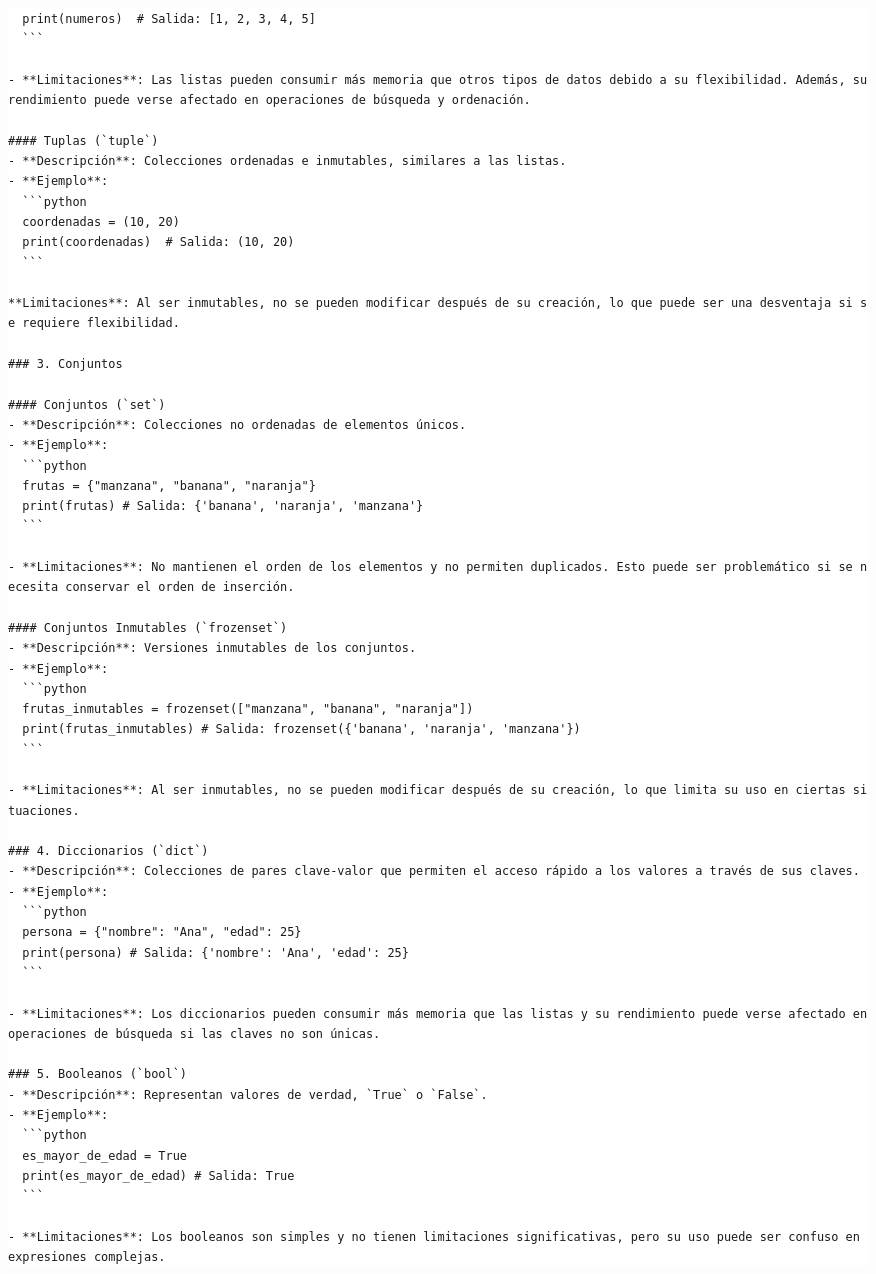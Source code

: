   ```
    print(numeros)  # Salida: [1, 2, 3, 4, 5]
    ```

- **Limitaciones**: Las listas pueden consumir más memoria que otros tipos de datos debido a su flexibilidad. Además, su rendimiento puede verse afectado en operaciones de búsqueda y ordenación.

#### Tuplas (`tuple`)
- **Descripción**: Colecciones ordenadas e inmutables, similares a las listas.
- **Ejemplo**:
    ```python
    coordenadas = (10, 20)
    print(coordenadas)  # Salida: (10, 20)
    ```

**Limitaciones**: Al ser inmutables, no se pueden modificar después de su creación, lo que puede ser una desventaja si se requiere flexibilidad.

### 3. Conjuntos

#### Conjuntos (`set`)
- **Descripción**: Colecciones no ordenadas de elementos únicos.
- **Ejemplo**:
    ```python
    frutas = {"manzana", "banana", "naranja"}
    print(frutas) # Salida: {'banana', 'naranja', 'manzana'}
    ```

- **Limitaciones**: No mantienen el orden de los elementos y no permiten duplicados. Esto puede ser problemático si se necesita conservar el orden de inserción.

#### Conjuntos Inmutables (`frozenset`)
- **Descripción**: Versiones inmutables de los conjuntos.
- **Ejemplo**:
    ```python
    frutas_inmutables = frozenset(["manzana", "banana", "naranja"])
    print(frutas_inmutables) # Salida: frozenset({'banana', 'naranja', 'manzana'})
    ```

- **Limitaciones**: Al ser inmutables, no se pueden modificar después de su creación, lo que limita su uso en ciertas situaciones.

### 4. Diccionarios (`dict`)
- **Descripción**: Colecciones de pares clave-valor que permiten el acceso rápido a los valores a través de sus claves.
- **Ejemplo**:
    ```python
    persona = {"nombre": "Ana", "edad": 25}
    print(persona) # Salida: {'nombre': 'Ana', 'edad': 25}
    ```

- **Limitaciones**: Los diccionarios pueden consumir más memoria que las listas y su rendimiento puede verse afectado en operaciones de búsqueda si las claves no son únicas.

### 5. Booleanos (`bool`)
- **Descripción**: Representan valores de verdad, `True` o `False`.
- **Ejemplo**:
    ```python
    es_mayor_de_edad = True
    print(es_mayor_de_edad) # Salida: True
    ```

- **Limitaciones**: Los booleanos son simples y no tienen limitaciones significativas, pero su uso puede ser confuso en expresiones complejas.
  ```
